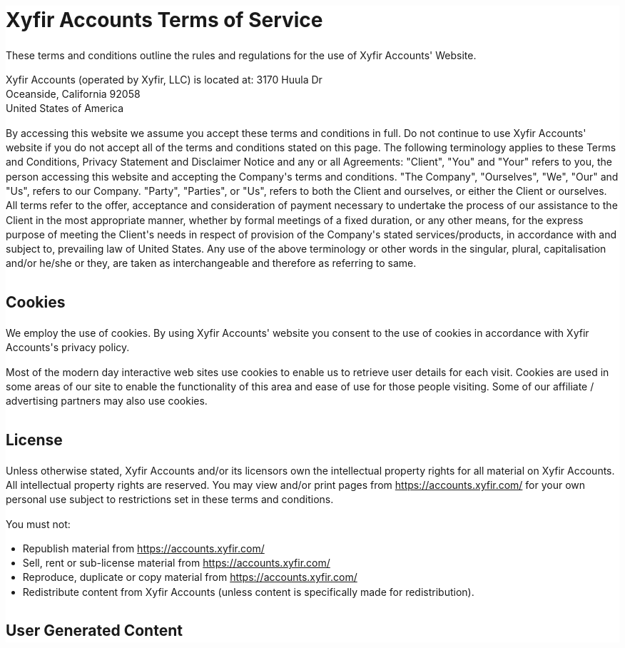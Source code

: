 # Xyfir Accounts Terms of Service

These terms and conditions outline the rules and regulations for the use of Xyfir Accounts' Website. 

Xyfir Accounts (operated by Xyfir, LLC) is located at:
3170 Huula Dr \
Oceanside, California 92058 \
United States of America

By accessing this website we assume you accept these terms and conditions in full. Do not continue to use Xyfir Accounts' website if you do not accept all of the terms and conditions stated on this page.
The following terminology applies to these Terms and Conditions, Privacy Statement and Disclaimer Notice and any or all Agreements: "Client", "You" and "Your" refers to you, the person accessing this website and accepting the Company's terms and conditions. "The Company", "Ourselves", "We", "Our" and "Us", refers to our Company. "Party", "Parties", or "Us", refers to both the Client and ourselves, or either the Client or ourselves. All terms refer to the offer, acceptance and consideration of payment necessary to undertake the process of our assistance to the Client in the most appropriate manner, whether by formal meetings of a fixed duration, or any other means, for the express purpose of meeting the Client's needs in respect of provision of the Company's stated services/products, in accordance with and subject to, prevailing law of United States. Any use of the above terminology or other words in the singular, plural, capitalisation and/or he/she or they, are taken as interchangeable and therefore as referring to same.

## Cookies

We employ the use of cookies. By using Xyfir Accounts' website you consent to the use of cookies in accordance with Xyfir Accounts's privacy policy.

Most of the modern day interactive web sites use cookies to enable us to retrieve user details for each visit. Cookies are used in some areas of our site to enable the functionality of this area and ease of use for those people visiting. Some of our affiliate / advertising partners may also use cookies.

## License

Unless otherwise stated, Xyfir Accounts and/or its licensors own the intellectual property rights for all material on Xyfir Accounts. All intellectual property rights are reserved. You may view and/or print pages from https://accounts.xyfir.com/ for your own personal use subject to restrictions set in these terms and conditions.

You must not:
- Republish material from https://accounts.xyfir.com/
- Sell, rent or sub-license material from https://accounts.xyfir.com/
- Reproduce, duplicate or copy material from https://accounts.xyfir.com/
- Redistribute content from Xyfir Accounts (unless content is specifically made for redistribution).

## User Generated Content
